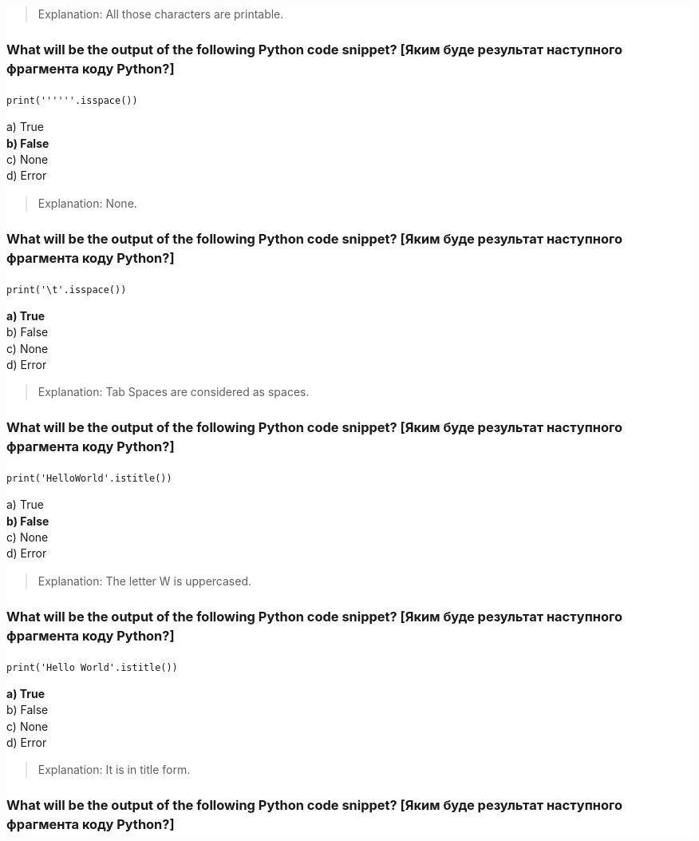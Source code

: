> Explanation: All those characters are printable.

### What will be the output of the following Python code snippet? [Яким буде результат наступного фрагмента коду Python?]

`print(''''''.isspace())`

a) True\
**b) False**\
c) None\
d) Error

> Explanation: None.

### What will be the output of the following Python code snippet? [Яким буде результат наступного фрагмента коду Python?]

`print('\t'.isspace())`

**a) True**\
b) False\
c) None\
d) Error

> Explanation: Tab Spaces are considered as spaces.

### What will be the output of the following Python code snippet? [Яким буде результат наступного фрагмента коду Python?]

`print('HelloWorld'.istitle())`

a) True\
**b) False**\
c) None\
d) Error

> Explanation: The letter W is uppercased.

### What will be the output of the following Python code snippet? [Яким буде результат наступного фрагмента коду Python?]

`print('Hello World'.istitle())`

**a) True**\
b) False\
c) None\
d) Error

> Explanation: It is in title form.

### What will be the output of the following Python code snippet? [Яким буде результат наступного фрагмента коду Python?]
